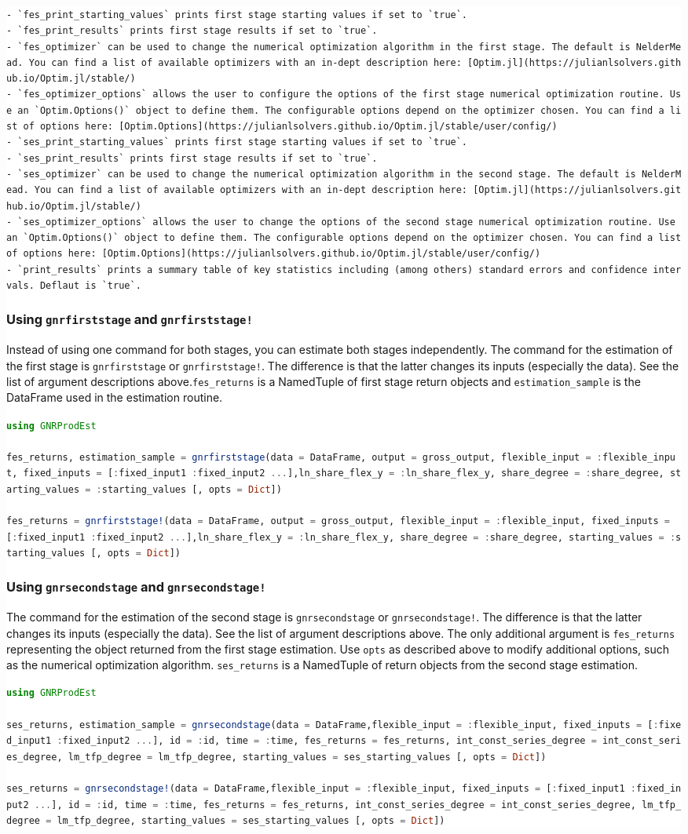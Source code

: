     - `fes_print_starting_values` prints first stage starting values if set to `true`.
    - `fes_print_results` prints first stage results if set to `true`.
    - `fes_optimizer` can be used to change the numerical optimization algorithm in the first stage. The default is NelderMead. You can find a list of available optimizers with an in-dept description here: [Optim.jl](https://julianlsolvers.github.io/Optim.jl/stable/)
    - `fes_optimizer_options` allows the user to configure the options of the first stage numerical optimization routine. Use an `Optim.Options()` object to define them. The configurable options depend on the optimizer chosen. You can find a list of options here: [Optim.Options](https://julianlsolvers.github.io/Optim.jl/stable/user/config/)
    - `ses_print_starting_values` prints first stage starting values if set to `true`.
    - `ses_print_results` prints first stage results if set to `true`.
    - `ses_optimizer` can be used to change the numerical optimization algorithm in the second stage. The default is NelderMead. You can find a list of available optimizers with an in-dept description here: [Optim.jl](https://julianlsolvers.github.io/Optim.jl/stable/)
    - `ses_optimizer_options` allows the user to change the options of the second stage numerical optimization routine. Use an `Optim.Options()` object to define them. The configurable options depend on the optimizer chosen. You can find a list of options here: [Optim.Options](https://julianlsolvers.github.io/Optim.jl/stable/user/config/)
    - `print_results` prints a summary table of key statistics including (among others) standard errors and confidence intervals. Deflaut is `true`.

### Using `gnrfirststage` and `gnrfirststage!`
Instead of using one command for both stages, you can estimate both stages independently. The command for the estimation of the first stage is `gnrfirststage` or `gnrfirststage!`. The difference is that the latter changes its inputs (especially the data). See the list of argument descriptions above.`fes_returns` is a NamedTuple of first stage return objects and `estimation_sample` is the DataFrame used in the estimation routine.

```Julia
using GNRProdEst

fes_returns, estimation_sample = gnrfirststage(data = DataFrame, output = gross_output, flexible_input = :flexible_input, fixed_inputs = [:fixed_input1 :fixed_input2 ...],ln_share_flex_y = :ln_share_flex_y, share_degree = :share_degree, starting_values = :starting_values [, opts = Dict])

fes_returns = gnrfirststage!(data = DataFrame, output = gross_output, flexible_input = :flexible_input, fixed_inputs = [:fixed_input1 :fixed_input2 ...],ln_share_flex_y = :ln_share_flex_y, share_degree = :share_degree, starting_values = :starting_values [, opts = Dict])
```

### Using `gnrsecondstage` and `gnrsecondstage!`
The command for the estimation of the second stage is `gnrsecondstage` or `gnrsecondstage!`. The difference is that the latter changes its inputs (especially the data). See the list of argument descriptions above. The only additional argument is `fes_returns` representing the object returned from the first stage estimation. Use `opts` as described above to modify additional options, such as the numerical optimization algorithm. `ses_returns` is a NamedTuple of return objects from the second stage estimation.

```Julia
using GNRProdEst

ses_returns, estimation_sample = gnrsecondstage(data = DataFrame,flexible_input = :flexible_input, fixed_inputs = [:fixed_input1 :fixed_input2 ...], id = :id, time = :time, fes_returns = fes_returns, int_const_series_degree = int_const_series_degree, lm_tfp_degree = lm_tfp_degree, starting_values = ses_starting_values [, opts = Dict])

ses_returns = gnrsecondstage!(data = DataFrame,flexible_input = :flexible_input, fixed_inputs = [:fixed_input1 :fixed_input2 ...], id = :id, time = :time, fes_returns = fes_returns, int_const_series_degree = int_const_series_degree, lm_tfp_degree = lm_tfp_degree, starting_values = ses_starting_values [, opts = Dict])
```
